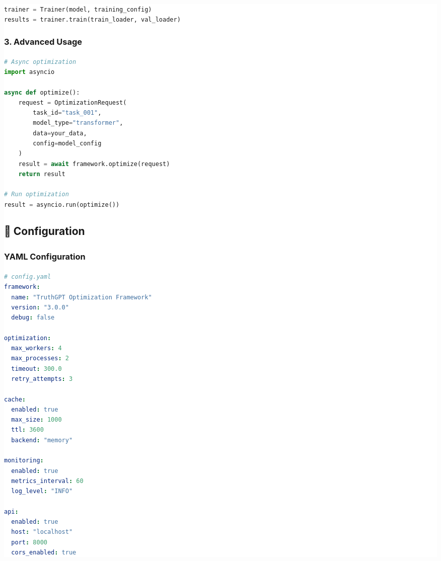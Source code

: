 ```python
trainer = Trainer(model, training_config)
results = trainer.train(train_loader, val_loader)
```

### 3. Advanced Usage

```python
# Async optimization
import asyncio

async def optimize():
    request = OptimizationRequest(
        task_id="task_001",
        model_type="transformer",
        data=your_data,
        config=model_config
    )
    result = await framework.optimize(request)
    return result

# Run optimization
result = asyncio.run(optimize())
```

## 🔧 Configuration

### YAML Configuration

```yaml
# config.yaml
framework:
  name: "TruthGPT Optimization Framework"
  version: "3.0.0"
  debug: false

optimization:
  max_workers: 4
  max_processes: 2
  timeout: 300.0
  retry_attempts: 3

cache:
  enabled: true
  max_size: 1000
  ttl: 3600
  backend: "memory"

monitoring:
  enabled: true
  metrics_interval: 60
  log_level: "INFO"

api:
  enabled: true
  host: "localhost"
  port: 8000
  cors_enabled: true
```
